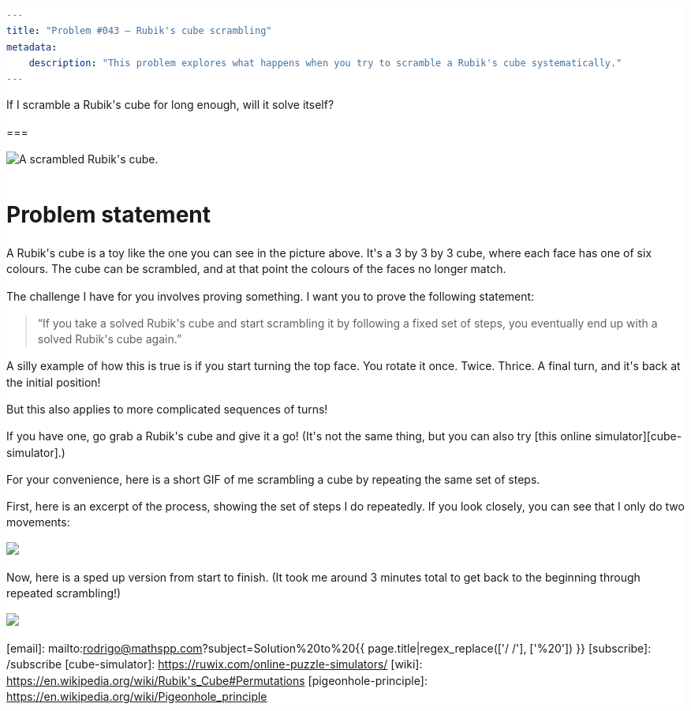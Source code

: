 ```yaml
---
title: "Problem #043 – Rubik's cube scrambling"
metadata:
    description: "This problem explores what happens when you try to scramble a Rubik's cube systematically."
---
```


If I scramble a Rubik's cube for long enough,
will it solve itself?

===

![A scrambled Rubik's cube.](thumbnail.png "Photo by Serg Antonov on Unsplash.")

# Problem statement

A Rubik's cube is a toy like the one you can see in the picture above.
It's a 3 by 3 by 3 cube, where each face has one of six colours.
The cube can be scrambled, and at that point the colours of the faces
no longer match.

The challenge I have for you involves proving something.
I want you to prove the following statement:

 > “If you take a solved Rubik's cube and start scrambling it
 by following a fixed set of steps, you eventually end up with a solved
 Rubik's cube again.”

A silly example of how this is true is if you start turning the top face.
You rotate it once.
Twice.
Thrice.
A final turn, and it's back at the initial position!

But this also applies to more complicated sequences of turns!

If you have one, go grab a Rubik's cube and give it a go!
(It's not the same thing, but you can also try [this online simulator][cube-simulator].)

For your convenience, here is a short GIF of me scrambling
a cube by repeating the same set of steps.

First, here is an excerpt of the process, showing the set of steps I do repeatedly.
If you look closely, you can see that I only do two movements:

![](_rubiks_scrambling_slow.gif)

Now, here is a sped up version from start to finish.
(It took me around 3 minutes total to get back to the beginning
through repeated scrambling!)

![](_rubiks_scrambling.gif)


[email]: mailto:rodrigo@mathspp.com?subject=Solution%20to%20{{ page.title|regex_replace(['/ /'], ['%20']) }}
[subscribe]: /subscribe
[cube-simulator]: https://ruwix.com/online-puzzle-simulators/
[wiki]: https://en.wikipedia.org/wiki/Rubik's_Cube#Permutations
[pigeonhole-principle]: https://en.wikipedia.org/wiki/Pigeonhole_principle